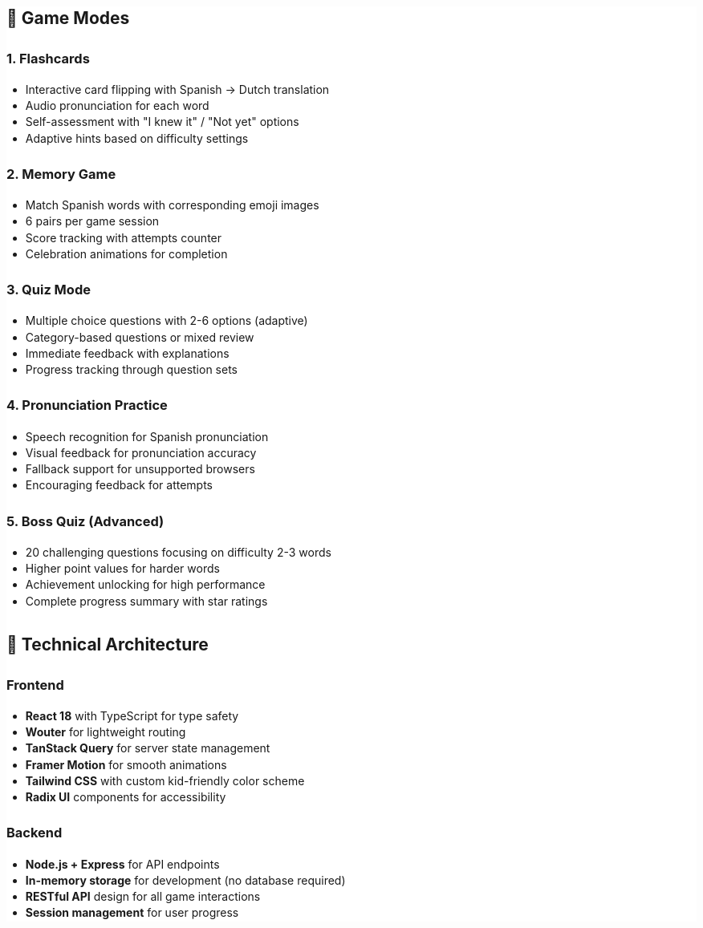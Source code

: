 ## 🎯 Game Modes

### 1. Flashcards
- Interactive card flipping with Spanish → Dutch translation
- Audio pronunciation for each word
- Self-assessment with "I knew it" / "Not yet" options
- Adaptive hints based on difficulty settings

### 2. Memory Game  
- Match Spanish words with corresponding emoji images
- 6 pairs per game session
- Score tracking with attempts counter
- Celebration animations for completion

### 3. Quiz Mode
- Multiple choice questions with 2-6 options (adaptive)
- Category-based questions or mixed review
- Immediate feedback with explanations
- Progress tracking through question sets

### 4. Pronunciation Practice
- Speech recognition for Spanish pronunciation
- Visual feedback for pronunciation accuracy
- Fallback support for unsupported browsers
- Encouraging feedback for attempts

### 5. Boss Quiz (Advanced)
- 20 challenging questions focusing on difficulty 2-3 words
- Higher point values for harder words
- Achievement unlocking for high performance
- Complete progress summary with star ratings

## 🔧 Technical Architecture

### Frontend
- **React 18** with TypeScript for type safety
- **Wouter** for lightweight routing
- **TanStack Query** for server state management
- **Framer Motion** for smooth animations
- **Tailwind CSS** with custom kid-friendly color scheme
- **Radix UI** components for accessibility

### Backend
- **Node.js + Express** for API endpoints
- **In-memory storage** for development (no database required)
- **RESTful API** design for all game interactions
- **Session management** for user progress
